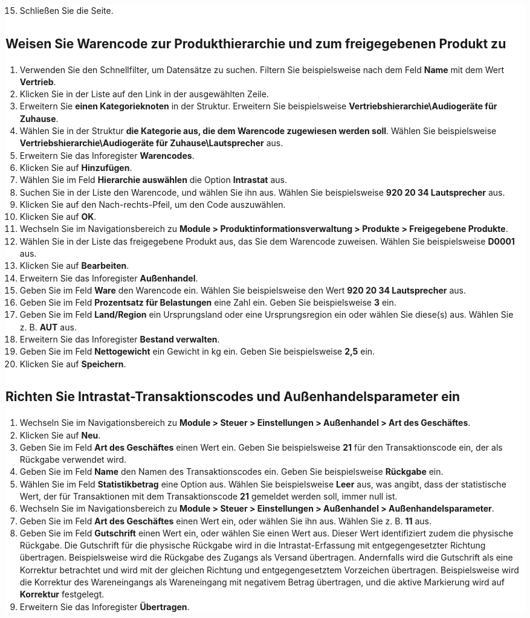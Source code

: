 15. Schließen Sie die Seite.

## <a name="assign-commodity-code-to-product-hierarchy-and-released-product"></a>Weisen Sie Warencode zur Produkthierarchie und zum freigegebenen Produkt zu
1. Verwenden Sie den Schnellfilter, um Datensätze zu suchen. Filtern Sie beispielsweise nach dem Feld **Name** mit dem Wert **Vertrieb**.
2. Klicken Sie in der Liste auf den Link in der ausgewählten Zeile.
3. Erweitern Sie **einen Kategorieknoten** in der Struktur. Erweitern Sie beispielsweise **Vertriebshierarchie\Audiogeräte für Zuhause**.  
4. Wählen Sie in der Struktur **die Kategorie aus, die dem Warencode zugewiesen werden soll**. Wählen Sie beispielsweise **Vertriebshierarchie\Audiogeräte für Zuhause\Lautsprecher** aus.  
5. Erweitern Sie das Inforegister **Warencodes**.
6. Klicken Sie auf **Hinzufügen**.
7. Wählen Sie im Feld **Hierarchie auswählen** die Option **Intrastat** aus.
8. Suchen Sie in der Liste den Warencode, und wählen Sie ihn aus. Wählen Sie beispielsweise **920 20 34 Lautsprecher** aus.  
9. Klicken Sie auf den Nach-rechts-Pfeil, um den Code auszuwählen.
10. Klicken Sie auf **OK**.
11. Wechseln Sie im Navigationsbereich zu **Module > Produktinformationsverwaltung > Produkte > Freigegebene Produkte**.
12. Wählen Sie in der Liste das freigegebene Produkt aus, das Sie dem Warencode zuweisen. Wählen Sie beispielsweise **D0001** aus.  
13. Klicken Sie auf **Bearbeiten**.
14. Erweitern Sie das Inforegister **Außenhandel**.
15. Geben Sie im Feld **Ware** den Warencode ein. Wählen Sie beispielsweise den Wert **920 20 34 Lautsprecher** aus.    
16. Geben Sie im Feld **Prozentsatz für Belastungen** eine Zahl ein. Geben Sie beispielsweise **3** ein.  
17. Geben Sie im Feld **Land/Region** ein Ursprungsland oder eine Ursprungsregion ein oder wählen Sie diese(s) aus. Wählen Sie z. B. **AUT** aus.  
18. Erweitern Sie das Inforegister **Bestand verwalten**.
19. Geben Sie im Feld **Nettogewicht** ein Gewicht in kg ein. Geben Sie beispielsweise **2,5** ein.  
20. Klicken Sie auf **Speichern**.

## <a name="set-up-intrastat-transaction-codes-and-foreign-trade-parameters"></a>Richten Sie Intrastat-Transaktionscodes und Außenhandelsparameter ein
1. Wechseln Sie im Navigationsbereich zu **Module > Steuer > Einstellungen > Außenhandel > Art des Geschäftes**.
2. Klicken Sie auf **Neu**.
3. Geben Sie im Feld **Art des Geschäftes** einen Wert ein. Geben Sie beispielsweise **21** für den Transaktionscode ein, der als Rückgabe verwendet wird.  
4. Geben Sie im Feld **Name** den Namen des Transaktionscodes ein. Geben Sie beispielsweise **Rückgabe** ein.  
5. Wählen Sie im Feld **Statistikbetrag** eine Option aus. Wählen Sie beispielsweise **Leer** aus, was angibt, dass der statistische Wert, der für Transaktionen mit dem Transaktionscode **21** gemeldet werden soll, immer null ist.  
6. Wechseln Sie im Navigationsbereich zu **Module > Steuer > Einstellungen > Außenhandel > Außenhandelsparameter**.
7. Geben Sie im Feld **Art des Geschäftes** einen Wert ein, oder wählen Sie ihn aus. Wählen Sie z. B. **11** aus.  
8. Geben Sie im Feld **Gutschrift** einen Wert ein, oder wählen Sie einen Wert aus. Dieser Wert identifiziert zudem die physische Rückgabe. Die Gutschrift für die physische Rückgabe wird in die Intrastat-Erfassung mit entgegengesetzter Richtung übertragen. Beispielsweise wird die Rückgabe des Zugangs als Versand übertragen.   Andernfalls wird die Gutschrift als eine Korrektur betrachtet und wird mit der gleichen Richtung und entgegengesetztem Vorzeichen übertragen. Beispielsweise wird die Korrektur des Wareneingangs als Wareneingang mit negativem Betrag übertragen, und die aktive Markierung wird auf **Korrektur** festgelegt.  
9. Erweitern Sie das Inforegister **Übertragen**.